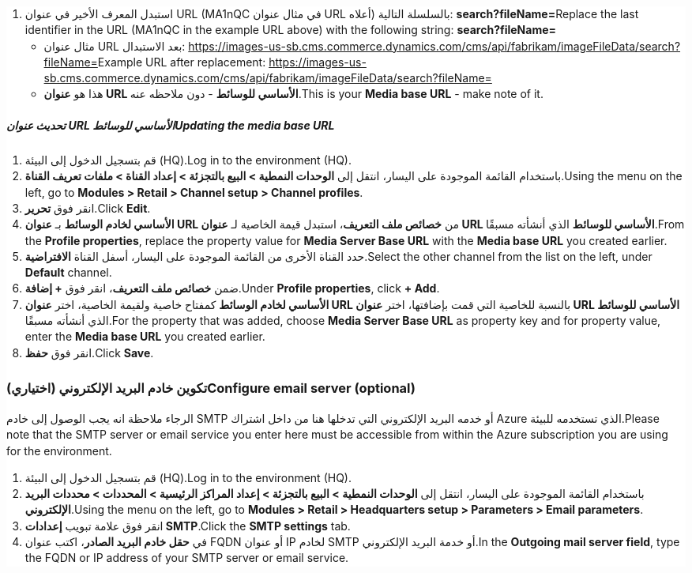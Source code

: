 1. <span data-ttu-id="4803a-393">استبدل المعرف الأخير في عنوان URL (MA1nQC في مثال عنوان URL أعلاه) بالسلسلة التالية: **search?fileName=**</span><span class="sxs-lookup"><span data-stu-id="4803a-393">Replace the last identifier in the URL (MA1nQC in the example URL above) with the following string: **search?fileName=**</span></span>
    * <span data-ttu-id="4803a-394">مثال عنوان URL بعد الاستبدال: https://images-us-sb.cms.commerce.dynamics.com/cms/api/fabrikam/imageFileData/search?fileName=</span><span class="sxs-lookup"><span data-stu-id="4803a-394">Example URL after replacement: https://images-us-sb.cms.commerce.dynamics.com/cms/api/fabrikam/imageFileData/search?fileName=</span></span>
    * <span data-ttu-id="4803a-395">هذا هو **عنوان URL الأساسي للوسائط‬** - دون ملاحظه عنه.</span><span class="sxs-lookup"><span data-stu-id="4803a-395">This is your **Media base URL** - make note of it.</span></span>
##### <a name="updating-the-media-base-url"></a><span data-ttu-id="4803a-396">تحديث عنوان URL الأساسي للوسائط</span><span class="sxs-lookup"><span data-stu-id="4803a-396">Updating the media base URL</span></span>
1. <span data-ttu-id="4803a-397">قم بتسجيل الدخول إلى البيئة (HQ).</span><span class="sxs-lookup"><span data-stu-id="4803a-397">Log in to the environment (HQ).</span></span>
1. <span data-ttu-id="4803a-398">باستخدام القائمة الموجودة على اليسار، انتقل إلى **الوحدات النمطية > البيع بالتجزئة > ‏‫إعداد القناة > ملفات تعريف القناة‬**.</span><span class="sxs-lookup"><span data-stu-id="4803a-398">Using the menu on the left, go to **Modules > Retail > Channel setup > Channel profiles**.</span></span>
1. <span data-ttu-id="4803a-399">انقر فوق **تحرير**.</span><span class="sxs-lookup"><span data-stu-id="4803a-399">Click **Edit**.</span></span>
1. <span data-ttu-id="4803a-400">من **خصائص ملف التعريف**، استبدل قيمة الخاصية لـ **‏‫عنوان URL الأساسي لخادم الوسائط‬** بـ **عنوان URL الأساسي للوسائط‬** الذي أنشأته مسبقًا.</span><span class="sxs-lookup"><span data-stu-id="4803a-400">From the **Profile properties**, replace the property value for **Media Server Base URL** with the **Media base URL** you created earlier.</span></span>
1. <span data-ttu-id="4803a-401">حدد القناة الأخرى من القائمة الموجودة على اليسار، أسفل القناة **الافتراضية**.</span><span class="sxs-lookup"><span data-stu-id="4803a-401">Select the other channel from the list on the left, under **Default** channel.</span></span>
1. <span data-ttu-id="4803a-402">ضمن **خصائص ملف التعريف**، انقر فوق **+ إضافة**.</span><span class="sxs-lookup"><span data-stu-id="4803a-402">Under **Profile properties**, click **+ Add**.</span></span>
1. <span data-ttu-id="4803a-403">بالنسبة للخاصية التي قمت بإضافتها، اختر **‏‫عنوان URL الأساسي لخادم الوسائط‬** كمفتاح خاصية ولقيمة الخاصية، اختر **عنوان URL الأساسي للوسائط‬** الذي أنشأته مسبقًا.</span><span class="sxs-lookup"><span data-stu-id="4803a-403">For the property that was added, choose **Media Server Base URL** as property key and for property value, enter the **Media base URL** you created earlier.</span></span>
1. <span data-ttu-id="4803a-404">انقر فوق **حفظ**.</span><span class="sxs-lookup"><span data-stu-id="4803a-404">Click **Save**.</span></span>

### <a name="configure-email-server-optional"></a><span data-ttu-id="4803a-405">تكوين خادم البريد الإلكتروني (اختياري)</span><span class="sxs-lookup"><span data-stu-id="4803a-405">Configure email server (optional)</span></span>
<span data-ttu-id="4803a-406">الرجاء ملاحظة انه يجب الوصول إلى خادم SMTP أو خدمه البريد الإلكتروني التي تدخلها هنا من داخل اشتراك Azure الذي تستخدمه للبيئة.</span><span class="sxs-lookup"><span data-stu-id="4803a-406">Please note that the SMTP server or email service you enter here must be accessible from within the Azure subscription you are using for the environment.</span></span>
1. <span data-ttu-id="4803a-407">قم بتسجيل الدخول إلى البيئة (HQ).</span><span class="sxs-lookup"><span data-stu-id="4803a-407">Log in to the environment (HQ).</span></span>
1. <span data-ttu-id="4803a-408">باستخدام القائمة الموجودة على اليسار، انتقل إلى **الوحدات النمطية > البيع بالتجزئة > ‏‫إعداد المراكز الرئيسية > المحددات > محددات البريد الإلكتروني‬**.</span><span class="sxs-lookup"><span data-stu-id="4803a-408">Using the menu on the left, go to **Modules > Retail > Headquarters setup > Parameters > Email parameters**.</span></span>
1. <span data-ttu-id="4803a-409">انقر فوق علامة تبويب **إعدادات SMTP**.</span><span class="sxs-lookup"><span data-stu-id="4803a-409">Click the **SMTP settings** tab.</span></span>
1. <span data-ttu-id="4803a-410">في **‏‫حقل خادم البريد الصادر‬**، اكتب عنوان FQDN أو عنوان IP لخادم SMTP أو خدمة البريد الإلكتروني.</span><span class="sxs-lookup"><span data-stu-id="4803a-410">In the **Outgoing mail server field**, type the FQDN or IP address of your SMTP server or email service.</span></span>